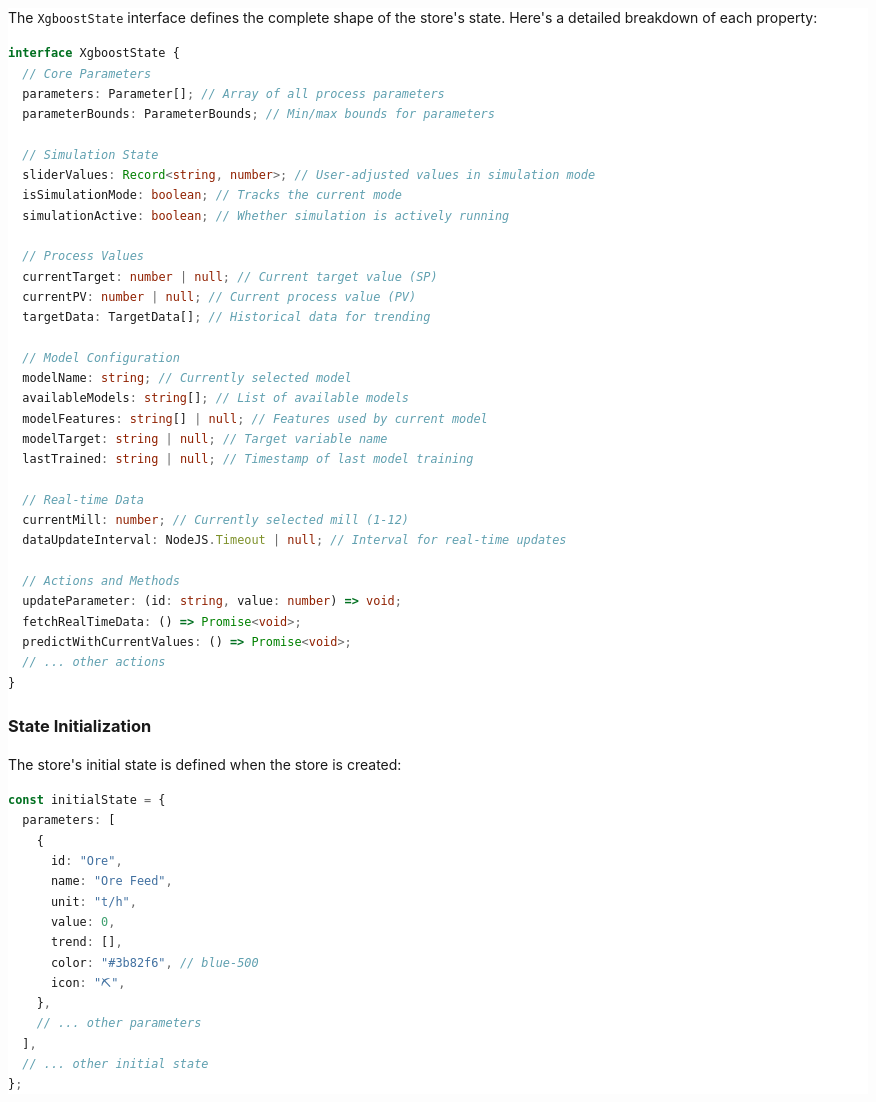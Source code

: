 The `XgboostState` interface defines the complete shape of the store's state. Here's a detailed breakdown of each property:

```typescript
interface XgboostState {
  // Core Parameters
  parameters: Parameter[]; // Array of all process parameters
  parameterBounds: ParameterBounds; // Min/max bounds for parameters

  // Simulation State
  sliderValues: Record<string, number>; // User-adjusted values in simulation mode
  isSimulationMode: boolean; // Tracks the current mode
  simulationActive: boolean; // Whether simulation is actively running

  // Process Values
  currentTarget: number | null; // Current target value (SP)
  currentPV: number | null; // Current process value (PV)
  targetData: TargetData[]; // Historical data for trending

  // Model Configuration
  modelName: string; // Currently selected model
  availableModels: string[]; // List of available models
  modelFeatures: string[] | null; // Features used by current model
  modelTarget: string | null; // Target variable name
  lastTrained: string | null; // Timestamp of last model training

  // Real-time Data
  currentMill: number; // Currently selected mill (1-12)
  dataUpdateInterval: NodeJS.Timeout | null; // Interval for real-time updates

  // Actions and Methods
  updateParameter: (id: string, value: number) => void;
  fetchRealTimeData: () => Promise<void>;
  predictWithCurrentValues: () => Promise<void>;
  // ... other actions
}
```

### State Initialization

The store's initial state is defined when the store is created:

```typescript
const initialState = {
  parameters: [
    {
      id: "Ore",
      name: "Ore Feed",
      unit: "t/h",
      value: 0,
      trend: [],
      color: "#3b82f6", // blue-500
      icon: "⛏️",
    },
    // ... other parameters
  ],
  // ... other initial state
};
```
